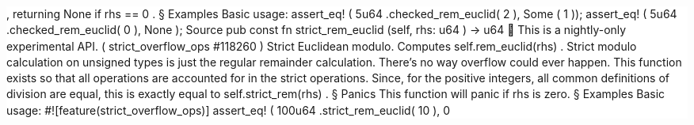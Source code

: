 , returning
None
if
rhs == 0
.
§
Examples
Basic usage:
assert_eq!
(
5u64
.checked_rem_euclid(
2
),
Some
(
1
));
assert_eq!
(
5u64
.checked_rem_euclid(
0
),
None
);
Source
pub const fn
strict_rem_euclid
(self, rhs:
u64
) ->
u64
🔬
This is a nightly-only experimental API. (
strict_overflow_ops
#118260
)
Strict Euclidean modulo. Computes
self.rem_euclid(rhs)
.
Strict modulo calculation on unsigned types is just the regular
remainder calculation. There’s no way overflow could ever happen.
This function exists so that all operations are accounted for in the
strict operations. Since, for the positive integers, all common
definitions of division are equal, this is exactly equal to
self.strict_rem(rhs)
.
§
Panics
This function will panic if
rhs
is zero.
§
Examples
Basic usage:
#![feature(strict_overflow_ops)]
assert_eq!
(
100u64
.strict_rem_euclid(
10
),
0
